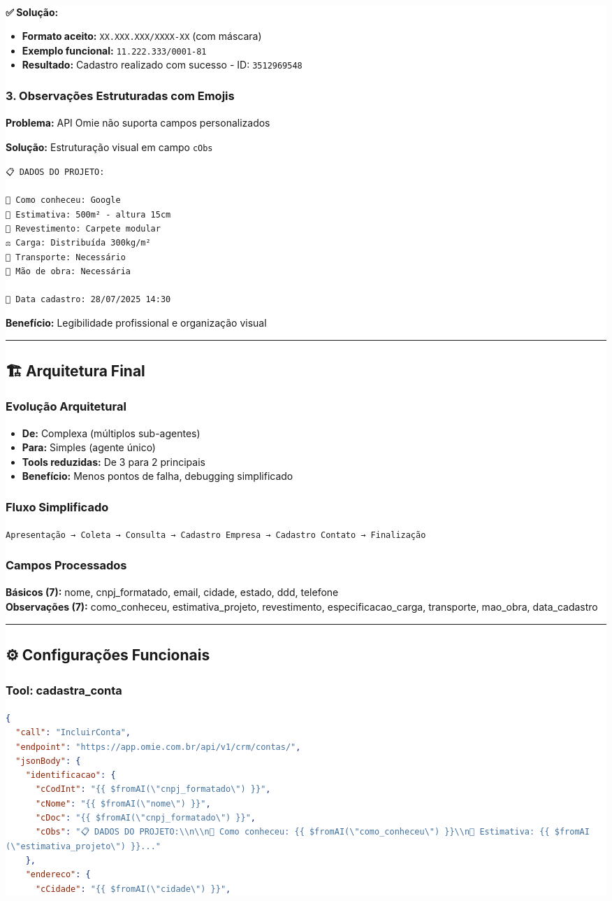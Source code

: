 **✅ Solução:**
- **Formato aceito:** `XX.XXX.XXX/XXXX-XX` (com máscara)
- **Exemplo funcional:** `11.222.333/0001-81`
- **Resultado:** Cadastro realizado com sucesso - ID: `3512969548`

### 3. Observações Estruturadas com Emojis

**Problema:** API Omie não suporta campos personalizados

**Solução:** Estruturação visual em campo `cObs`
```
📋 DADOS DO PROJETO:

🏢 Como conheceu: Google
📐 Estimativa: 500m² - altura 15cm
🎨 Revestimento: Carpete modular
⚖️ Carga: Distribuída 300kg/m²
🚚 Transporte: Necessário
👷 Mão de obra: Necessária

📅 Data cadastro: 28/07/2025 14:30
```

**Benefício:** Legibilidade profissional e organização visual

---

## 🏗️ Arquitetura Final

### Evolução Arquitetural
- **De:** Complexa (múltiplos sub-agentes) 
- **Para:** Simples (agente único)
- **Tools reduzidas:** De 3 para 2 principais
- **Benefício:** Menos pontos de falha, debugging simplificado

### Fluxo Simplificado
```
Apresentação → Coleta → Consulta → Cadastro Empresa → Cadastro Contato → Finalização
```

### Campos Processados
**Básicos (7):** nome, cnpj_formatado, email, cidade, estado, ddd, telefone  
**Observações (7):** como_conheceu, estimativa_projeto, revestimento, especificacao_carga, transporte, mao_obra, data_cadastro

---

## ⚙️ Configurações Funcionais

### Tool: cadastra_conta
```json
{
  "call": "IncluirConta",
  "endpoint": "https://app.omie.com.br/api/v1/crm/contas/",
  "jsonBody": {
    "identificacao": {
      "cCodInt": "{{ $fromAI(\"cnpj_formatado\") }}",
      "cNome": "{{ $fromAI(\"nome\") }}",
      "cDoc": "{{ $fromAI(\"cnpj_formatado\") }}",
      "cObs": "📋 DADOS DO PROJETO:\\n\\n🏢 Como conheceu: {{ $fromAI(\"como_conheceu\") }}\\n📐 Estimativa: {{ $fromAI(\"estimativa_projeto\") }}..."
    },
    "endereco": {
      "cCidade": "{{ $fromAI(\"cidade\") }}",
```
